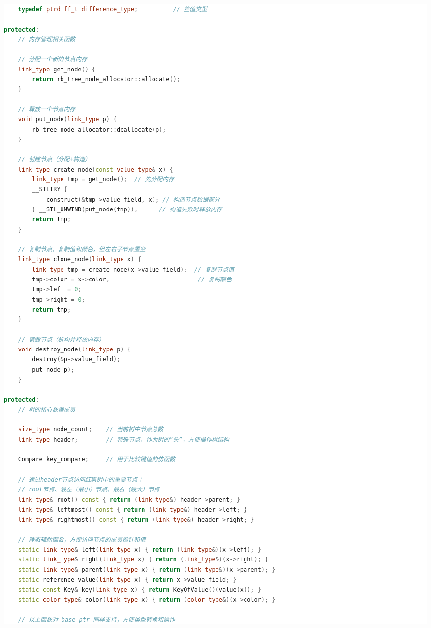 ```cpp
    typedef ptrdiff_t difference_type;          // 差值类型

protected:
    // 内存管理相关函数

    // 分配一个新的节点内存
    link_type get_node() {
        return rb_tree_node_allocator::allocate();
    }

    // 释放一个节点内存
    void put_node(link_type p) {
        rb_tree_node_allocator::deallocate(p);
    }

    // 创建节点（分配+构造）
    link_type create_node(const value_type& x) {
        link_type tmp = get_node();  // 先分配内存
        __STLTRY {
            construct(&tmp->value_field, x); // 构造节点数据部分
        } __STL_UNWIND(put_node(tmp));      // 构造失败时释放内存
        return tmp;
    }

    // 复制节点，复制值和颜色，但左右子节点置空
    link_type clone_node(link_type x) {
        link_type tmp = create_node(x->value_field);  // 复制节点值
        tmp->color = x->color;                         // 复制颜色
        tmp->left = 0;
        tmp->right = 0;
        return tmp;
    }

    // 销毁节点（析构并释放内存）
    void destroy_node(link_type p) {
        destroy(&p->value_field);
        put_node(p);
    }

protected:
    // 树的核心数据成员

    size_type node_count;    // 当前树中节点总数
    link_type header;        // 特殊节点，作为树的“头”，方便操作树结构

    Compare key_compare;     // 用于比较键值的仿函数

    // 通过header节点访问红黑树中的重要节点：
    // root节点、最左（最小）节点、最右（最大）节点
    link_type& root() const { return (link_type&) header->parent; }
    link_type& leftmost() const { return (link_type&) header->left; }
    link_type& rightmost() const { return (link_type&) header->right; }

    // 静态辅助函数，方便访问节点的成员指针和值
    static link_type& left(link_type x) { return (link_type&)(x->left); }
    static link_type& right(link_type x) { return (link_type&)(x->right); }
    static link_type& parent(link_type x) { return (link_type&)(x->parent); }
    static reference value(link_type x) { return x->value_field; }
    static const Key& key(link_type x) { return KeyOfValue()(value(x)); }
    static color_type& color(link_type x) { return (color_type&)(x->color); }

    // 以上函数对 base_ptr 同样支持，方便类型转换和操作

```